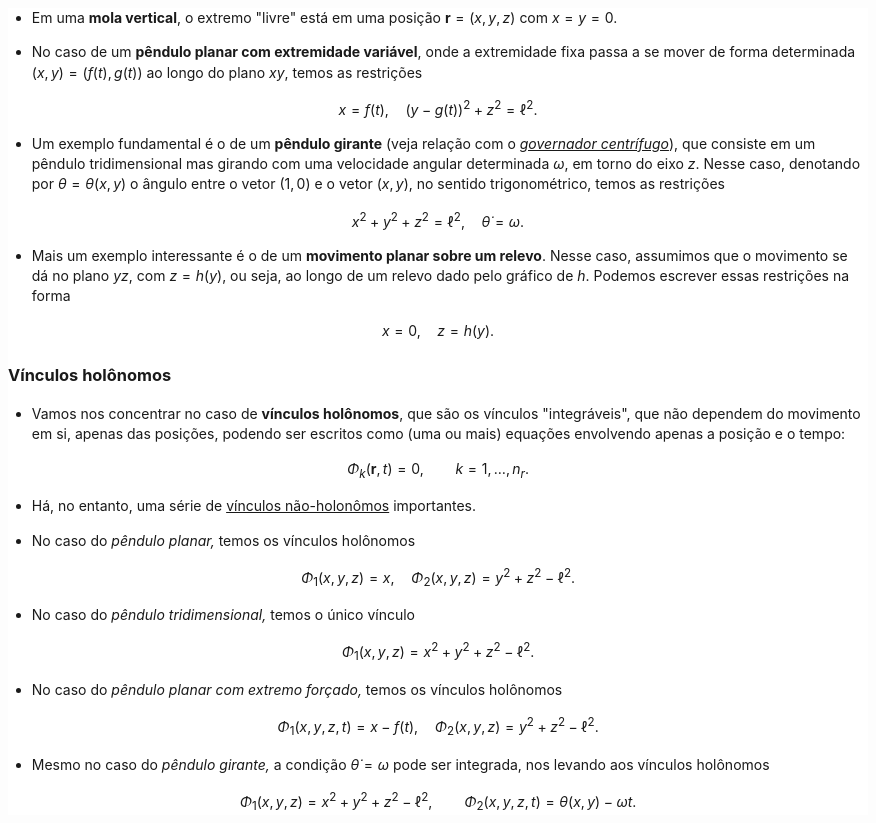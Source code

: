 * Em uma **mola vertical**, o extremo "livre" está em uma posição $\mathbf{r} = (x, y, z)$ com $x = y = 0$.

* No caso de um **pêndulo planar com extremidade variável**, onde a extremidade fixa passa a se mover de forma determinada $(x, y) = (f(t), g(t))$ ao longo do plano $xy$, temos as restrições

$$ x = f(t), \quad (y - g(t))^2 + z^2 = \ell^2.
$$

* Um exemplo fundamental é o de um **pêndulo girante** (veja relação com o [*governador centrífugo*](https://en.wikipedia.org/wiki/Centrifugal_governor)), que consiste em um pêndulo tridimensional mas girando com uma velocidade angular determinada $\omega$, em torno do eixo $z$. Nesse caso, denotando por $\theta = \theta(x,y)$ o ângulo entre o vetor $(1, 0)$ e o vetor $(x,y)$, no sentido trigonométrico, temos as restrições

$$ x^2 + y^2 + z^2 = \ell^2, \quad \dot\theta = \omega.
$$

* Mais um exemplo interessante é o de um **movimento planar sobre um relevo**. Nesse caso, assumimos que o movimento se dá no plano $yz$, com $z = h(y)$, ou seja, ao longo de um relevo dado pelo gráfico de $h$. Podemos escrever essas restrições na forma

$$ x = 0, \quad z = h(y).
$$



### Vínculos holônomos


* Vamos nos concentrar no caso de **vínculos holônomos**, que são os vínculos "integráveis", que não dependem do movimento em si, apenas das posições, podendo ser escritos como (uma ou mais) equações envolvendo apenas a posição e o tempo:

$$ \Phi_k(\mathbf{r}, t) = 0, \qquad k = 1, \ldots, n_r.
$$

* Há, no entanto, uma série de [vínculos não-holonômos](https://en.wikipedia.org/wiki/Nonholonomic_system) importantes.

* No caso do *pêndulo planar,* temos os vínculos holônomos

$$ \Phi_1(x, y, z) = x, \quad \Phi_2(x, y, z) = y^2 + z^2 - \ell^2.
$$

* No caso do *pêndulo tridimensional,* temos o único vínculo

$$ \Phi_1(x, y, z) = x^2 + y^2 + z^2 - \ell^2.
$$

* No caso do *pêndulo planar com extremo forçado,* temos os vínculos holônomos

$$ \Phi_1(x, y, z, t) = x - f(t), \quad \Phi_2(x, y, z) = y^2 + z^2 - \ell^2.
$$

* Mesmo no caso do *pêndulo girante,* a condição $\dot\theta = \omega$ pode ser integrada, nos levando aos vínculos holônomos

$$ \Phi_1(x, y, z) = x^2 + y^2 + z^2 - \ell^2, \qquad \Phi_2(x, y, z, t) = \theta(x, y) - \omega t.
$$
